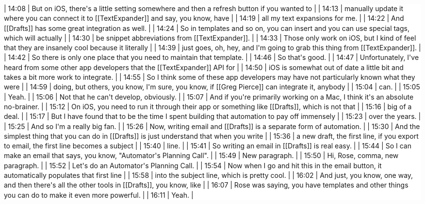 | 14:08      | But on iOS, there's a little setting somewhere and then a refresh button if you wanted to                                                      |
| 14:13      | manually update it where you can connect it to [[TextExpander]] and say, you know, have                                                        |
| 14:19      | all my text expansions for me.                                                                                                                 |
| 14:22      | And [[Drafts]] has some great integration as well.                                                                                             |
| 14:24      | So in templates and so on, you can insert and you can use special tags, which will actually                                                    |
| 14:30      | be snippet abbreviations from [[TextExpander]].                                                                                                |
| 14:33      | Those only work on iOS, but I kind of feel that they are insanely cool because it literally                                                    |
| 14:39      | just goes, oh, hey, and I'm going to grab this thing from [[TextExpander]].                                                                    |
| 14:42      | So there is only one place that you need to maintain that template.                                                                            |
| 14:46      | So that's good.                                                                                                                                |
| 14:47      | Unfortunately, I've heard from some other app developers that the [[TextExpander]] API for                                                     |
| 14:50      | iOS is somewhat out of date a little bit and takes a bit more work to integrate.                                                               |
| 14:55      | So I think some of these app developers may have not particularly known what they were                                                         |
| 14:59      | doing, but others, you know, I'm sure, you know, if [[Greg Pierce]] can integrate it, anybody                                                  |
| 15:04      | can.                                                                                                                                           |
| 15:05      | Yeah.                                                                                                                                          |
| 15:06      | Not that he can't develop, obviously.                                                                                                          |
| 15:07      | And if you're primarily working on a Mac, I think it's an absolute no-brainer.                                                                 |
| 15:12      | On iOS, you need to run it through their app or something like [[Drafts]], which is not that                                                       |
| 15:16      | big of a deal.                                                                                                                                 |
| 15:17      | But I have found that to be the time I spent building that automation to pay off immensely                                                     |
| 15:23      | over the years.                                                                                                                                |
| 15:25      | And so I'm a really big fan.                                                                                                                   |
| 15:26      | Now, writing email and [[Drafts]] is a separate form of automation.                                                                            |
| 15:30      | And the simplest thing that you can do in [[Drafts]] is just understand that when you write                                                    |
| 15:36      | a new draft, the first line, if you export to email, the first line becomes a subject                                                          |
| 15:40      | line.                                                                                                                                          |
| 15:41      | So writing an email in [[Drafts]] is real easy.                                                                                                |
| 15:44      | So I can make an email that says, you know, "Automator's Planning Call".                                                                       |
| 15:49      | New paragraph.                                                                                                                                 |
| 15:50      | Hi, Rose, comma, new paragraph.                                                                                                                |
| 15:52      | Let's do an Automator's Planning Call.                                                                                                         |
| 15:54      | Now when I go and hit this in the email button, it automatically populates that first line                                                     |
| 15:58      | into the subject line, which is pretty cool.                                                                                                   |
| 16:02      | And just, you know, one way, and then there's all the other tools in [[Drafts]], you know, like                                                |
| 16:07      | Rose was saying, you have templates and other things you can do to make it even more powerful.                                                 |
| 16:11      | Yeah.                                                                                                                                          |